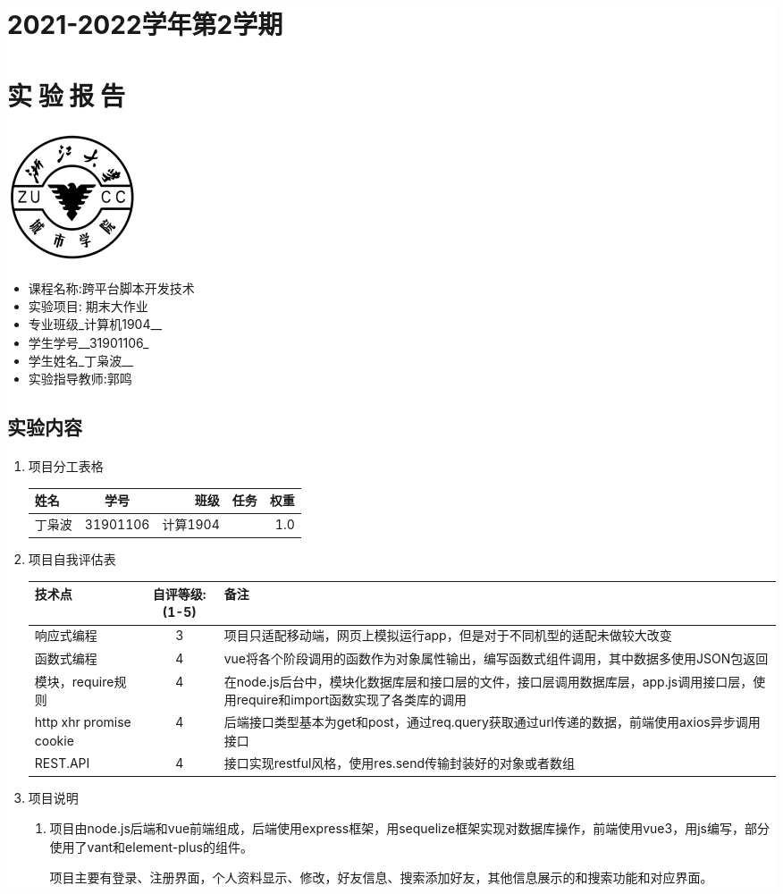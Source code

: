 

# 2021-2022学年第2学期
# **实 验 报 告**
![zucc](zucc.png "ZUCC")

- 课程名称:跨平台脚本开发技术  
- 实验项目:  期末大作业
- 专业班级_计算机1904__                      
- 学生学号__31901106_
- 学生姓名_丁枭波__
- 实验指导教师:郭鸣

## 实验内容


1. 项目分工表格

    

    | 姓名 |学号 |班级 |任务|权重|
    |:--|:--:|--:|--:|--:|
    | 丁枭波 | 31901106 | 计算1904 |      | 1.0 |

1. 项目自我评估表

     

    | 技术点          | 自评等级:(1-5) | 备注 |
    |:--|:--:|:--|
    | 响应式编程      |3| 项目只适配移动端，网页上模拟运行app，但是对于不同机型的适配未做较大改变 |
    | 函数式编程      |4| vue将各个阶段调用的函数作为对象属性输出，编写函数式组件调用，其中数据多使用JSON包返回 |
    | 模块，require规则 | 4 | 在node.js后台中，模块化数据库层和接口层的文件，接口层调用数据库层，app.js调用接口层，使用require和import函数实现了各类库的调用 |
    | http xhr promise cookie | 4 | 后端接口类型基本为get和post，通过req.query获取通过url传递的数据，前端使用axios异步调用接口 |
    | REST.API | 4 | 接口实现restful风格，使用res.send传输封装好的对象或者数组 |
    
1. 项目说明

    1. 项目由node.js后端和vue前端组成，后端使用express框架，用sequelize框架实现对数据库操作，前端使用vue3，用js编写，部分使用了vant和element-plus的组件。
        
        项目主要有登录、注册界面，个人资料显示、修改，好友信息、搜索添加好友，其他信息展示的和搜索功能和对应界面。
        